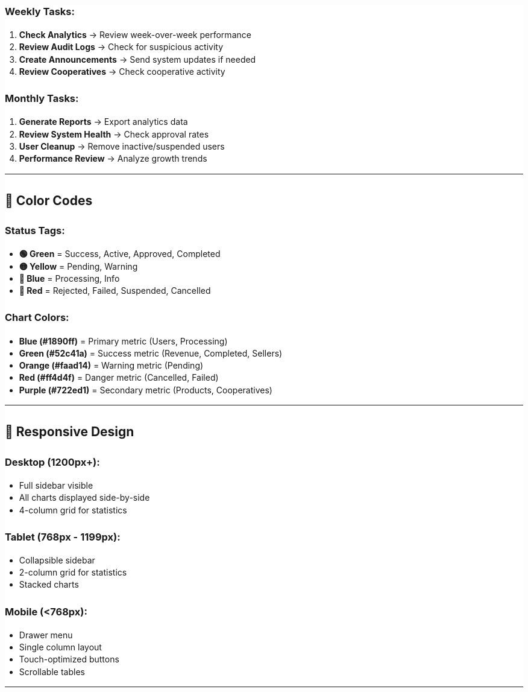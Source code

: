 ### Weekly Tasks:
1. **Check Analytics** → Review week-over-week performance
2. **Review Audit Logs** → Check for suspicious activity
3. **Create Announcements** → Send system updates if needed
4. **Review Cooperatives** → Check cooperative activity

### Monthly Tasks:
1. **Generate Reports** → Export analytics data
2. **Review System Health** → Check approval rates
3. **User Cleanup** → Remove inactive/suspended users
4. **Performance Review** → Analyze growth trends

---

## 🎨 Color Codes

### Status Tags:
- **🟢 Green** = Success, Active, Approved, Completed
- **🟡 Yellow** = Pending, Warning
- **🔵 Blue** = Processing, Info
- **🔴 Red** = Rejected, Failed, Suspended, Cancelled

### Chart Colors:
- **Blue (#1890ff)** = Primary metric (Users, Processing)
- **Green (#52c41a)** = Success metric (Revenue, Completed, Sellers)
- **Orange (#faad14)** = Warning metric (Pending)
- **Red (#ff4d4f)** = Danger metric (Cancelled, Failed)
- **Purple (#722ed1)** = Secondary metric (Products, Cooperatives)

---

## 📱 Responsive Design

### Desktop (1200px+):
- Full sidebar visible
- All charts displayed side-by-side
- 4-column grid for statistics

### Tablet (768px - 1199px):
- Collapsible sidebar
- 2-column grid for statistics
- Stacked charts

### Mobile (<768px):
- Drawer menu
- Single column layout
- Touch-optimized buttons
- Scrollable tables

---